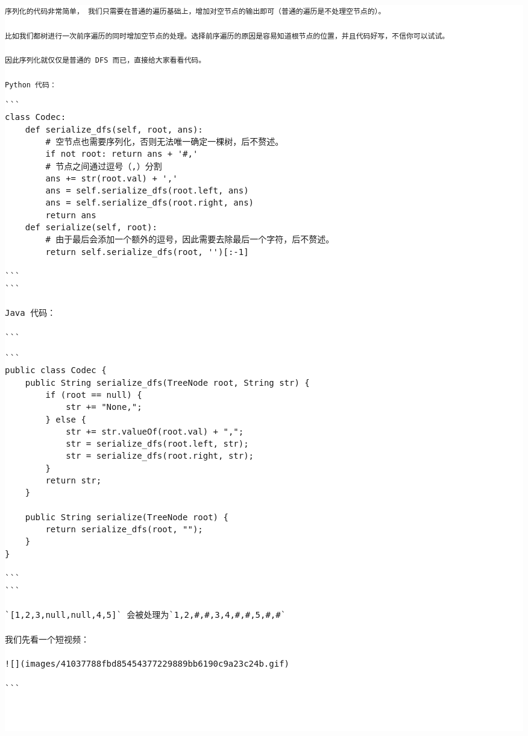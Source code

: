 ```
序列化的代码非常简单， 我们只需要在普通的遍历基础上，增加对空节点的输出即可（普通的遍历是不处理空节点的）。

比如我们都树进行一次前序遍历的同时增加空节点的处理。选择前序遍历的原因是容易知道根节点的位置，并且代码好写，不信你可以试试。

因此序列化就仅仅是普通的 DFS 而已，直接给大家看看代码。

Python 代码：

```
<pre class="calibre18">```
<span class="hljs-class"><span class="hljs-keyword">class</span> <span class="hljs-title">Codec</span>:</span>
    <span class="hljs-function"><span class="hljs-keyword">def</span> <span class="hljs-title">serialize_dfs</span><span class="hljs-params">(self, root, ans)</span>:</span>
        <span class="hljs-title"># 空节点也需要序列化，否则无法唯一确定一棵树，后不赘述。</span>
        <span class="hljs-keyword">if</span> <span class="hljs-keyword">not</span> root: <span class="hljs-keyword">return</span> ans + <span class="hljs-string">'#,'</span>
        <span class="hljs-title"># 节点之间通过逗号（,）分割</span>
        ans += str(root.val) + <span class="hljs-string">','</span>
        ans = self.serialize_dfs(root.left, ans)
        ans = self.serialize_dfs(root.right, ans)
        <span class="hljs-keyword">return</span> ans
    <span class="hljs-function"><span class="hljs-keyword">def</span> <span class="hljs-title">serialize</span><span class="hljs-params">(self, root)</span>:</span>
        <span class="hljs-title"># 由于最后会添加一个额外的逗号，因此需要去除最后一个字符，后不赘述。</span>
        <span class="hljs-keyword">return</span> self.serialize_dfs(root, <span class="hljs-string">''</span>)[:<span class="hljs-params">-1</span>]

```
```

Java 代码：

```
<pre class="calibre18">```
<span class="hljs-keyword">public</span> <span class="hljs-class"><span class="hljs-keyword">class</span> <span class="hljs-title">Codec</span> </span>{
    <span class="hljs-function"><span class="hljs-keyword">public</span> String <span class="hljs-title">serialize_dfs</span><span class="hljs-params">(TreeNode root, String str)</span> </span>{
        <span class="hljs-keyword">if</span> (root == <span class="hljs-keyword">null</span>) {
            str += <span class="hljs-string">"None,"</span>;
        } <span class="hljs-keyword">else</span> {
            str += str.valueOf(root.val) + <span class="hljs-string">","</span>;
            str = serialize_dfs(root.left, str);
            str = serialize_dfs(root.right, str);
        }
        <span class="hljs-keyword">return</span> str;
    }

    <span class="hljs-function"><span class="hljs-keyword">public</span> String <span class="hljs-title">serialize</span><span class="hljs-params">(TreeNode root)</span> </span>{
        <span class="hljs-keyword">return</span> serialize_dfs(root, <span class="hljs-string">""</span>);
    }
}

```
```

`[1,2,3,null,null,4,5]` 会被处理为`1,2,#,#,3,4,#,#,5,#,#`

我们先看一个短视频：

![](images/41037788fbd85454377229889bb6190c9a23c24b.gif)

```